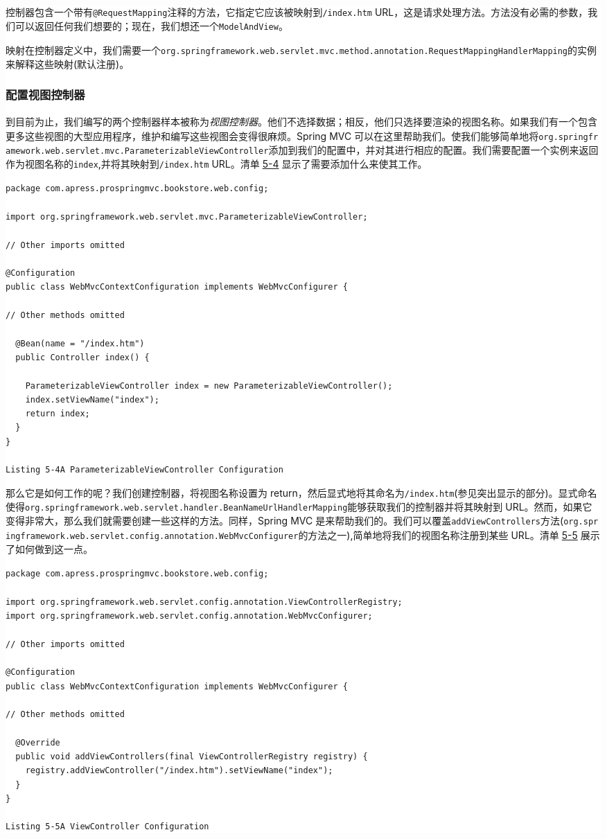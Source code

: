 控制器包含一个带有`@RequestMapping`注释的方法，它指定它应该被映射到`/index.htm` URL，这是请求处理方法。方法没有必需的参数，我们可以返回任何我们想要的；现在，我们想还一个`ModelAndView`。

映射在控制器定义中，我们需要一个`org.springframework.web.servlet.mvc.method.annotation.RequestMappingHandlerMapping`的实例来解释这些映射(默认注册)。

### 配置视图控制器

到目前为止，我们编写的两个控制器样本被称为*视图控制器*。他们不选择数据；相反，他们只选择要渲染的视图名称。如果我们有一个包含更多这些视图的大型应用程序，维护和编写这些视图会变得很麻烦。Spring MVC 可以在这里帮助我们。使我们能够简单地将`org.springframework.web.servlet.mvc.ParameterizableViewController`添加到我们的配置中，并对其进行相应的配置。我们需要配置一个实例来返回作为视图名称的`index`,并将其映射到`/index.htm` URL。清单 [5-4](#PC4) 显示了需要添加什么来使其工作。

```
package com.apress.prospringmvc.bookstore.web.config;

import org.springframework.web.servlet.mvc.ParameterizableViewController;

// Other imports omitted

@Configuration
public class WebMvcContextConfiguration implements WebMvcConfigurer {

// Other methods omitted

  @Bean(name = "/index.htm")
  public Controller index() {

    ParameterizableViewController index = new ParameterizableViewController();
    index.setViewName("index");
    return index;
  }
}

Listing 5-4A ParameterizableViewController Configuration

```

那么它是如何工作的呢？我们创建控制器，将视图名称设置为 return，然后显式地将其命名为`/index.htm`(参见突出显示的部分)。显式命名使得`org.springframework.web.servlet.handler.BeanNameUrlHandlerMapping`能够获取我们的控制器并将其映射到 URL。然而，如果它变得非常大，那么我们就需要创建一些这样的方法。同样，Spring MVC 是来帮助我们的。我们可以覆盖`addViewControllers`方法(`org.springframework.web.servlet.config.annotation.WebMvcConfigurer`的方法之一),简单地将我们的视图名称注册到某些 URL。清单 [5-5](#PC5) 展示了如何做到这一点。

```
package com.apress.prospringmvc.bookstore.web.config;

import org.springframework.web.servlet.config.annotation.ViewControllerRegistry;
import org.springframework.web.servlet.config.annotation.WebMvcConfigurer;

// Other imports omitted

@Configuration
public class WebMvcContextConfiguration implements WebMvcConfigurer {

// Other methods omitted

  @Override
  public void addViewControllers(final ViewControllerRegistry registry) {
    registry.addViewController("/index.htm").setViewName("index");
  }
}

Listing 5-5A ViewController Configuration

```
